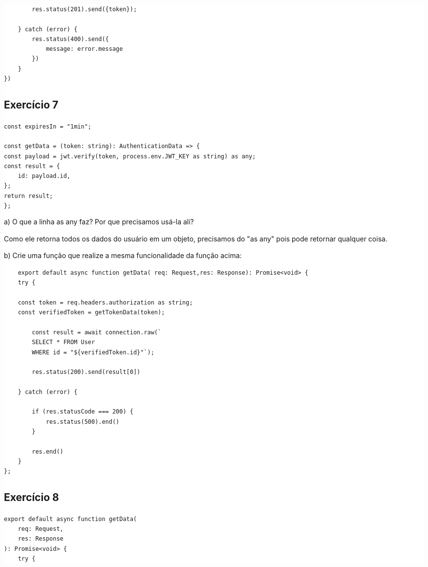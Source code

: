             res.status(201).send({token});

        } catch (error) {
            res.status(400).send({
                message: error.message
            })
        }
    })

## Exercício 7 

    const expiresIn = "1min";

    const getData = (token: string): AuthenticationData => {
    const payload = jwt.verify(token, process.env.JWT_KEY as string) as any;
    const result = {
        id: payload.id,
    };
    return result;
    };

a) O que a linha as any faz? Por que precisamos usá-la ali?

Como ele retorna todos os dados do usuário em um objeto, precisamos do "as any" pois pode retornar qualquer coisa. 

b) Crie uma função que realize a mesma funcionalidade da função acima: 

        export default async function getData( req: Request,res: Response): Promise<void> {
        try {

        const token = req.headers.authorization as string;
        const verifiedToken = getTokenData(token);

            const result = await connection.raw(`
            SELECT * FROM User
            WHERE id = "${verifiedToken.id}"`);

            res.status(200).send(result[0])

        } catch (error) {

            if (res.statusCode === 200) {
                res.status(500).end()
            }

            res.end()
        }
    };

## Exercício 8 

    export default async function getData(
        req: Request,
        res: Response
    ): Promise<void> {
        try {
